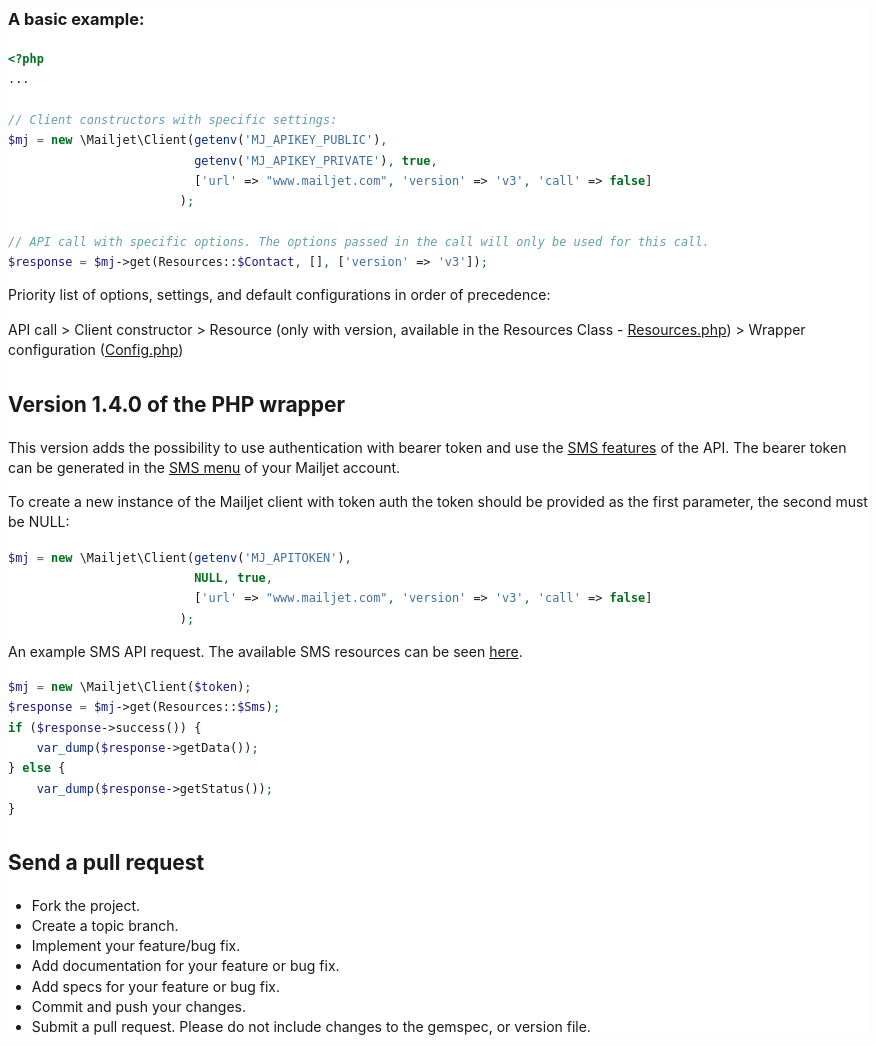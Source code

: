 ### A basic example: 

``` php 
<?php 
...

// Client constructors with specific settings: 
$mj = new \Mailjet\Client(getenv('MJ_APIKEY_PUBLIC'),
                          getenv('MJ_APIKEY_PRIVATE'), true, 
                          ['url' => "www.mailjet.com", 'version' => 'v3', 'call' => false]
                        );

// API call with specific options. The options passed in the call will only be used for this call.
$response = $mj->get(Resources::$Contact, [], ['version' => 'v3']);

```

Priority list of options, settings, and default configurations in order of precedence:  

API call > Client constructor > Resource (only with version, available in the Resources Class - [Resources.php](src/Mailjet/Resources.php)) > Wrapper configuration ([Config.php](src/Mailjet/Config.php)) 

## Version 1.4.0 of the PHP wrapper

This version adds the possibility to use authentication with bearer token and use the [SMS features](https://dev.mailjet.com/guides-sms/#overview) of the API. The bearer token can be generated in the [SMS menu](https://app.mailjet.com/sms) of your Mailjet account.

To create a new instance of the Mailjet client with token auth the token should be provided as the first parameter, the second must be NULL:
``` php
$mj = new \Mailjet\Client(getenv('MJ_APITOKEN'),
                          NULL, true, 
                          ['url' => "www.mailjet.com", 'version' => 'v3', 'call' => false]
                        );
```

An example SMS API request. The available SMS resources can be seen [here](src/Mailjet/Resources.php#L106).
``` php
$mj = new \Mailjet\Client($token);
$response = $mj->get(Resources::$Sms);
if ($response->success()) {
    var_dump($response->getData());
} else {
    var_dump($response->getStatus());
}
```

## Send a pull request

 - Fork the project.
 - Create a topic branch.
 - Implement your feature/bug fix.
 - Add documentation for your feature or bug fix.
 - Add specs for your feature or bug fix.
 - Commit and push your changes.
 - Submit a pull request. Please do not include changes to the gemspec, or version file.


[doc]: http://dev.mailjet.com/guides/?php#
[api_credential]: https://app.mailjet.com/account/api_keys
[mailjet]: http://www.mailjet.com